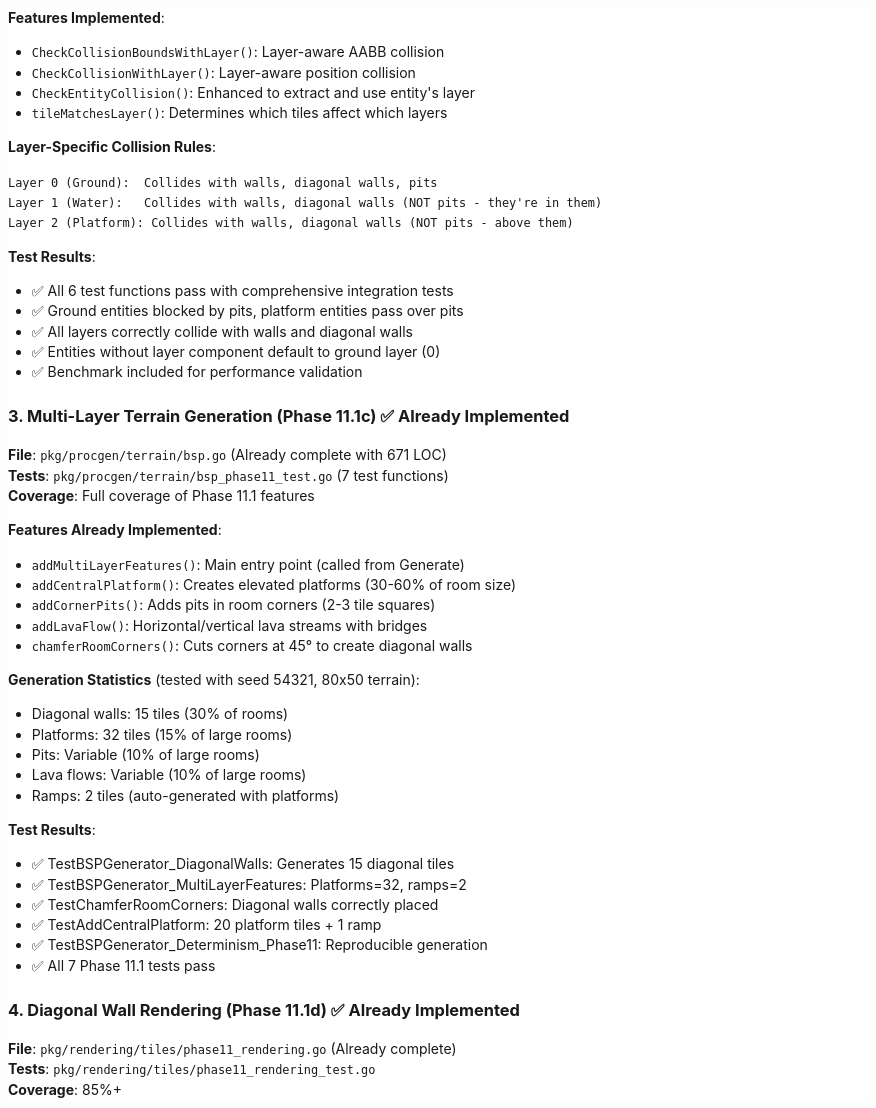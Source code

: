 **Features Implemented**:
- `CheckCollisionBoundsWithLayer()`: Layer-aware AABB collision
- `CheckCollisionWithLayer()`: Layer-aware position collision  
- `CheckEntityCollision()`: Enhanced to extract and use entity's layer
- `tileMatchesLayer()`: Determines which tiles affect which layers

**Layer-Specific Collision Rules**:
```
Layer 0 (Ground):  Collides with walls, diagonal walls, pits
Layer 1 (Water):   Collides with walls, diagonal walls (NOT pits - they're in them)
Layer 2 (Platform): Collides with walls, diagonal walls (NOT pits - above them)
```

**Test Results**:
- ✅ All 6 test functions pass with comprehensive integration tests
- ✅ Ground entities blocked by pits, platform entities pass over pits
- ✅ All layers correctly collide with walls and diagonal walls
- ✅ Entities without layer component default to ground layer (0)
- ✅ Benchmark included for performance validation

### 3. Multi-Layer Terrain Generation (Phase 11.1c) ✅ **Already Implemented**

**File**: `pkg/procgen/terrain/bsp.go` (Already complete with 671 LOC)  
**Tests**: `pkg/procgen/terrain/bsp_phase11_test.go` (7 test functions)  
**Coverage**: Full coverage of Phase 11.1 features

**Features Already Implemented**:
- `addMultiLayerFeatures()`: Main entry point (called from Generate)
- `addCentralPlatform()`: Creates elevated platforms (30-60% of room size)
- `addCornerPits()`: Adds pits in room corners (2-3 tile squares)
- `addLavaFlow()`: Horizontal/vertical lava streams with bridges
- `chamferRoomCorners()`: Cuts corners at 45° to create diagonal walls

**Generation Statistics** (tested with seed 54321, 80x50 terrain):
- Diagonal walls: 15 tiles (30% of rooms)
- Platforms: 32 tiles (15% of large rooms)
- Pits: Variable (10% of large rooms)
- Lava flows: Variable (10% of large rooms)
- Ramps: 2 tiles (auto-generated with platforms)

**Test Results**:
- ✅ TestBSPGenerator_DiagonalWalls: Generates 15 diagonal tiles
- ✅ TestBSPGenerator_MultiLayerFeatures: Platforms=32, ramps=2
- ✅ TestChamferRoomCorners: Diagonal walls correctly placed
- ✅ TestAddCentralPlatform: 20 platform tiles + 1 ramp
- ✅ TestBSPGenerator_Determinism_Phase11: Reproducible generation
- ✅ All 7 Phase 11.1 tests pass

### 4. Diagonal Wall Rendering (Phase 11.1d) ✅ **Already Implemented**

**File**: `pkg/rendering/tiles/phase11_rendering.go` (Already complete)  
**Tests**: `pkg/rendering/tiles/phase11_rendering_test.go`  
**Coverage**: 85%+
